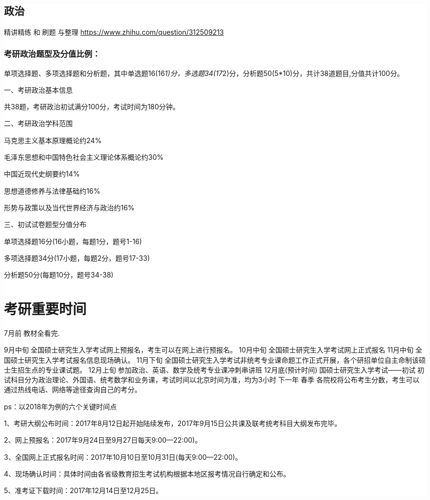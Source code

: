 

## 政治
精讲精练 和 刷题 与整理
 https://www.zhihu.com/question/312509213
### 考研政治题型及分值比例：

单项选择题、多项选择题和分析题，其中单选题16(16*1)分，多选题34(17*2)分，分析题50(5*10)分，共计38道题目,分值共计100分。

一、考研政治基本信息

共38题，考研政治初试满分100分，考试时间为180分钟。

二、考研政治学科范围

马克思主义基本原理概论约24%

毛泽东思想和中国特色社会主义理论体系概论约30%

中国近现代史纲要约14%

思想道德修养与法律基础约16%

形势与政策以及当代世界经济与政治约16%

三、初试试卷题型分值分布

单项选择题16分(16小题，每题1分，题号1-16)

多项选择题34分(17小题，每题2分，题号17-33)

分析题50分(每题10分，题号34-38)





# 考研重要时间
7月前 教材全看完.

9月中旬 全国硕士研究生入学考试网上预报名，考生可以在网上进行预报名。
10月中旬 全国硕士研究生入学考试网上正式报名
11月中旬 全国硕士研究生入学考试报名信息现场确认。
11月下旬 全国硕士研究生入学考试非统考专业课命题工作正式开展，各个研招单位自主命制该硕士生招生点的专业课试题。
12月上旬 参加政治、英语、数学及统考专业课冲刺串讲班
12月底(预计时间) 国硕士研究生入学考试——初试 初试科目分为政治理论、外国语、统考数学和业务课，考试时间以北京时间为准，均为3小时
下一年 春季 各院校将公布考生分数，考生可以通过热线电话、网络等途径查询自己的考分。


ps：以2018年为例的六个关键时间点

1、考研大纲公布时间：2017年8月12日起开始陆续发布，2017年9月15日公共课及联考统考科目大纲发布完毕。

2、网上预报名：2017年9月24日至9月27日每天9:00—22:00)。

3、全国网上正式报名时间：2017年10月10日至10月31日(每天9:00—22:00)。

4、现场确认时间：具体时间由各省级教育招生考试机构根据本地区报考情况自行确定和公布。

5、准考证下载时间：2017年12月14日至12月25日。
